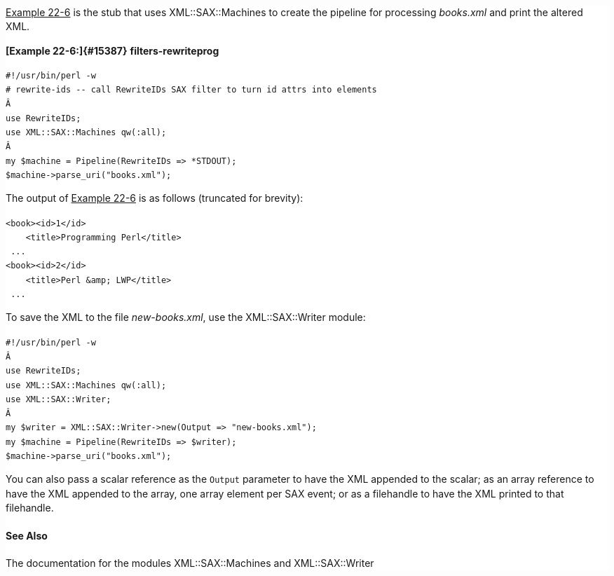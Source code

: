 [Example
22-6](http://admin.oreillynet.com/catalog/perlckbk2/excerpts/ch22.html#15387)
is the stub that uses XML::SAX::Machines to create the pipeline for
processing *books.xml* and print the altered XML.

**[Example 22-6:]{#15387}** **filters-rewriteprog**

    #!/usr/bin/perl -w
    # rewrite-ids -- call RewriteIDs SAX filter to turn id attrs into elements
    Â 
    use RewriteIDs;
    use XML::SAX::Machines qw(:all);
    Â 
    my $machine = Pipeline(RewriteIDs => *STDOUT);
    $machine->parse_uri("books.xml");

The output of [Example
22-6](http://admin.oreillynet.com/catalog/perlckbk2/excerpts/ch22.html#15387)
is as follows (truncated for brevity):

    <book><id>1</id>
        <title>Programming Perl</title>
     ...
    <book><id>2</id>
        <title>Perl &amp; LWP</title>
     ...

To save the XML to the file *new-books.xml*, use the XML::SAX::Writer
module:

    #!/usr/bin/perl -w
    Â 
    use RewriteIDs;
    use XML::SAX::Machines qw(:all);
    use XML::SAX::Writer;
    Â 
    my $writer = XML::SAX::Writer->new(Output => "new-books.xml");
    my $machine = Pipeline(RewriteIDs => $writer);
    $machine->parse_uri("books.xml");

You can also pass a scalar reference as the `Output` parameter to have
the XML appended to the scalar; as an array reference to have the XML
appended to the array, one array element per SAX event; or as a
filehandle to have the XML printed to that filehandle.

#### See Also

The documentation for the modules XML::SAX::Machines and
XML::SAX::Writer


